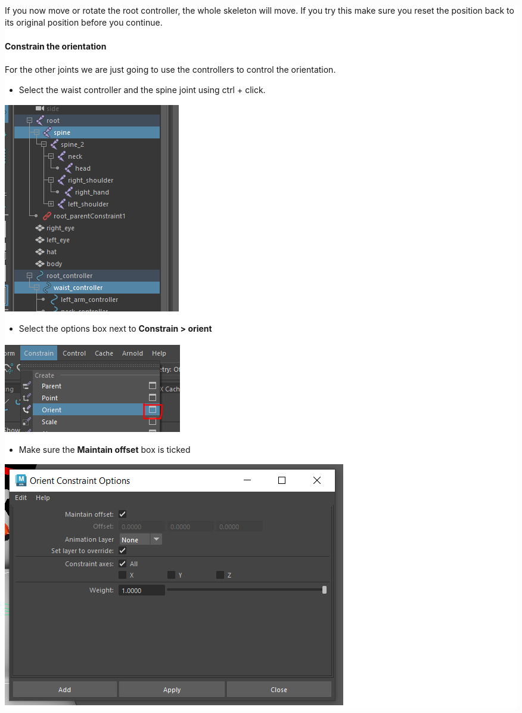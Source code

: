 If you now move or rotate the root controller, the whole skeleton will move. If you try this make sure you reset the position back to its original position before you continue.

#### Constrain the orientation

For the other joints we are just going to use the controllers to control the orientation.

- Select the waist controller and the spine joint using ctrl + click.

![](images/spine_waist_controller.PNG)

- Select the options box next to **Constrain > orient**

![](images/Contstrain_options_box.PNG)

- Make sure the **Maintain offset** box is ticked

![](images/constrain_offset.PNG)
